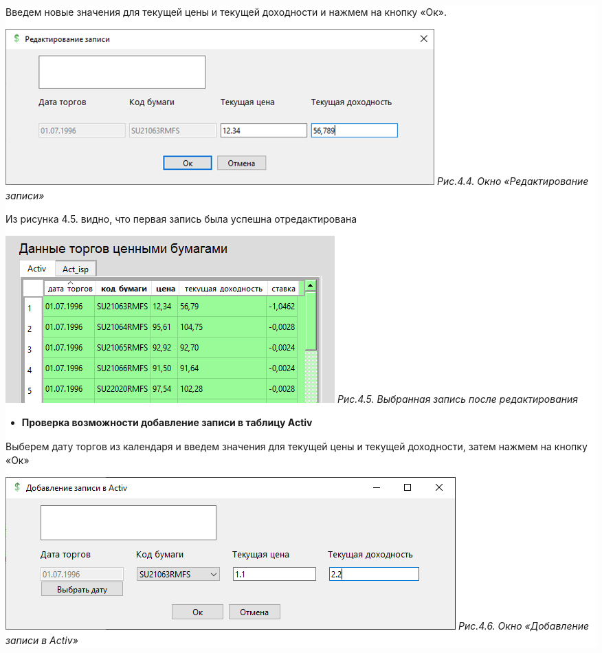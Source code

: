 Введем новые значения для текущей цены и текущей доходности и нажмем на кнопку «Ок». 

![image_4_4](.\image\image_4_4.png)
*Рис.4.4. Окно «Редактирование записи»*

Из рисунка 4.5. видно, что первая запись была успешна отредактирована

![image_4_5](.\image\image_4_5.png)
*Рис.4.5. Выбранная запись после редактирования*  

- **Проверка возможности добавление записи в таблицу Activ**

Выберем дату торгов из календаря и введем значения для текущей цены и текущей доходности, затем нажмем на кнопку «Ок»

![image_4_6](.\image\image_4_6.png)
*Рис.4.6. Окно «Добавление записи в Activ»*
